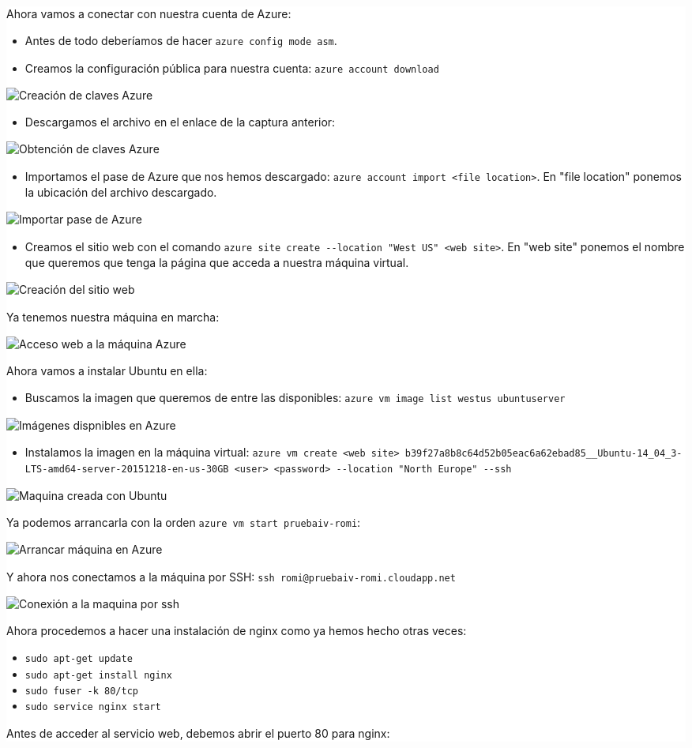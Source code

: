 Ahora vamos a conectar con nuestra cuenta de Azure:

- Antes de todo deberíamos de hacer `azure config mode asm`.

- Creamos la configuración pública para nuestra cuenta: `azure account download`

![Creación de claves Azure](https://www.dropbox.com/s/3lcu5ns8pkz28wm/creacionClavesAzure.PNG?dl=1)

- Descargamos el archivo en el enlace de la captura anterior:

![Obtención de claves Azure](https://www.dropbox.com/s/cxu5anvhz4f312s/clavesAzure.PNG?dl=1)

- Importamos el pase de Azure que nos hemos descargado: `azure account import <file location>`. En "file location" ponemos la ubicación del archivo descargado.

![Importar pase de Azure](https://www.dropbox.com/s/ofm30xuwoy5cwcf/ImportamospaseAzure.PNG?dl=1)

- Creamos el sitio web con el comando `azure site create --location "West US" <web site>`. En "web site" ponemos el nombre que queremos que tenga la página que acceda a nuestra máquina virtual.

![Creación del sitio web](https://www.dropbox.com/s/w5uysgzon8dd11i/creacionwebAzure.PNG?dl=1)

Ya tenemos nuestra máquina en marcha:

![Acceso web a la máquina Azure](https://www.dropbox.com/s/7l32ag6dmcwz8eq/sitiowebFuncionando.PNG?dl=1)

Ahora vamos a instalar Ubuntu en ella:

- Buscamos la imagen que queremos de entre las disponibles: `azure vm image list westus ubuntuserver`

![Imágenes dispnibles en Azure](https://www.dropbox.com/s/wxri8ctmgog25sz/imagenesAzure.PNG?dl=1)

- Instalamos la imagen en la máquina virtual: `azure vm create <web site> b39f27a8b8c64d52b05eac6a62ebad85__Ubuntu-14_04_3-LTS-amd64-server-20151218-en-us-30GB <user> <password> --location "North Europe" --ssh`

![Maquina creada con Ubuntu](https://www.dropbox.com/s/9kumm7jq9hg7y3x/maquinacreadaAzure.png?dl=1)

Ya podemos arrancarla con la orden `azure vm start pruebaiv-romi`:

![Arrancar máquina en Azure](https://www.dropbox.com/s/7z6jw3goxpn2npe/arrancarmaquinaAzure.PNG?dl=1)

Y ahora nos conectamos a la máquina por SSH: `ssh romi@pruebaiv-romi.cloudapp.net`

![Conexión a la maquina por ssh](https://www.dropbox.com/s/dgpsbk4oqcgl1d0/conectarAzure.PNG?dl=1)

Ahora procedemos a hacer una instalación de nginx como ya hemos hecho otras veces:

- `sudo apt-get update`
- `sudo apt-get install nginx`
- `sudo fuser -k 80/tcp`
- `sudo service nginx start`

Antes de acceder al servicio web, debemos abrir el puerto 80 para nginx:
